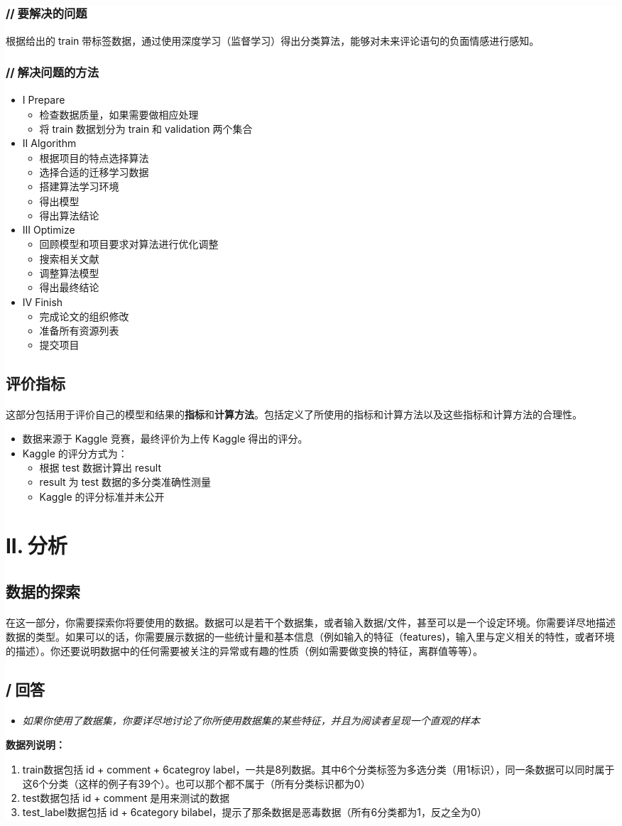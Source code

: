 ### // 要解决的问题

根据给出的 train 带标签数据，通过使用深度学习（监督学习）得出分类算法，能够对未来评论语句的负面情感进行感知。

### // 解决问题的方法

- I Prepare
    - 检查数据质量，如果需要做相应处理
    - 将 train 数据划分为 train 和 validation 两个集合
- II Algorithm
    - 根据项目的特点选择算法
    - 选择合适的迁移学习数据
    - 搭建算法学习环境
    - 得出模型
    - 得出算法结论
- III Optimize
    - 回顾模型和项目要求对算法进行优化调整
    - 搜索相关文献
    - 调整算法模型
    - 得出最终结论
- IV Finish
    - 完成论文的组织修改
    - 准备所有资源列表
    - 提交项目

## 评价指标
这部分包括用于评价自己的模型和结果的**指标**和**计算方法**。包括定义了所使用的指标和计算方法以及这些指标和计算方法的合理性。

- 数据来源于 Kaggle 竞赛，最终评价为上传 Kaggle 得出的评分。
- Kaggle 的评分方式为：
    - 根据 test 数据计算出 result
    - result 为 test 数据的多分类准确性测量
    - Kaggle 的评分标准并未公开

# II. 分析

## 数据的探索
在这一部分，你需要探索你将要使用的数据。数据可以是若干个数据集，或者输入数据/文件，甚至可以是一个设定环境。你需要详尽地描述数据的类型。如果可以的话，你需要展示数据的一些统计量和基本信息（例如输入的特征（features)，输入里与定义相关的特性，或者环境的描述）。你还要说明数据中的任何需要被关注的异常或有趣的性质（例如需要做变换的特征，离群值等等）。

## / 回答

- _如果你使用了数据集，你要详尽地讨论了你所使用数据集的某些特征，并且为阅读者呈现一个直观的样本_

**数据列说明：**
1. train数据包括 id + comment + 6categroy label，一共是8列数据。其中6个分类标签为多选分类（用1标识），同一条数据可以同时属于这6个分类（这样的例子有39个）。也可以那个都不属于（所有分类标识都为0）
1. test数据包括 id + comment 是用来测试的数据
1. test_label数据包括 id + 6category bilabel，提示了那条数据是恶毒数据（所有6分类都为1，反之全为0）
